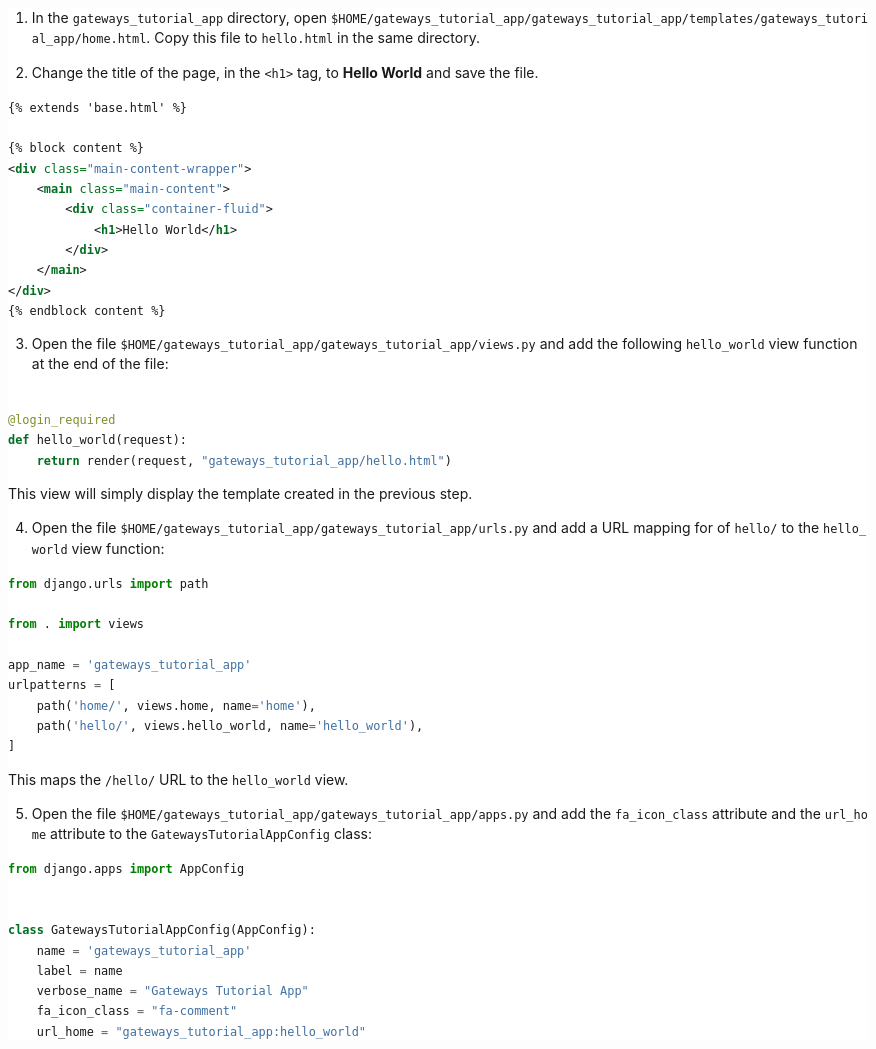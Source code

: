 1. In the `gateways_tutorial_app` directory, open
   `$HOME/gateways_tutorial_app/gateways_tutorial_app/templates/gateways_tutorial_app/home.html`.
   Copy this file to `hello.html` in the same directory.

2. Change the title of the page, in the `<h1>` tag, to **Hello World** and save
   the file.

```xml
{% extends 'base.html' %}

{% block content %}
<div class="main-content-wrapper">
    <main class="main-content">
        <div class="container-fluid">
            <h1>Hello World</h1>
        </div>
    </main>
</div>
{% endblock content %}
```

3. Open the file `$HOME/gateways_tutorial_app/gateways_tutorial_app/views.py`
   and add the following `hello_world` view function at the end of the file:

```python

@login_required
def hello_world(request):
    return render(request, "gateways_tutorial_app/hello.html")
```

This view will simply display the template created in the previous step.

4. Open the file `$HOME/gateways_tutorial_app/gateways_tutorial_app/urls.py` and
   add a URL mapping for of `hello/` to the `hello_world` view function:

```python
from django.urls import path

from . import views

app_name = 'gateways_tutorial_app'
urlpatterns = [
    path('home/', views.home, name='home'),
    path('hello/', views.hello_world, name='hello_world'),
]

```

This maps the `/hello/` URL to the `hello_world` view.

5. Open the file `$HOME/gateways_tutorial_app/gateways_tutorial_app/apps.py` and
   add the `fa_icon_class` attribute and the `url_home` attribute to the
   `GatewaysTutorialAppConfig` class:

```python
from django.apps import AppConfig


class GatewaysTutorialAppConfig(AppConfig):
    name = 'gateways_tutorial_app'
    label = name
    verbose_name = "Gateways Tutorial App"
    fa_icon_class = "fa-comment"
    url_home = "gateways_tutorial_app:hello_world"
```
